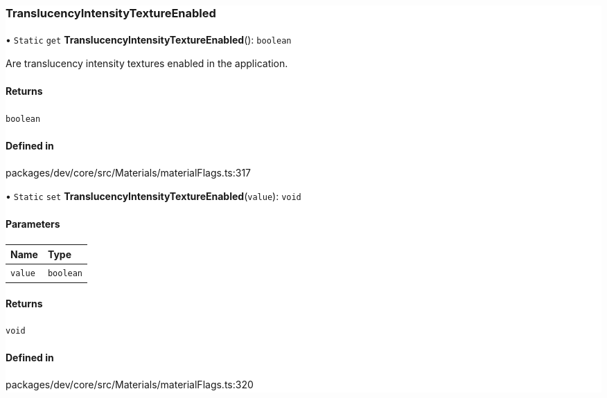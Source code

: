 ### TranslucencyIntensityTextureEnabled

• `Static` `get` **TranslucencyIntensityTextureEnabled**(): `boolean`

Are translucency intensity textures enabled in the application.

#### Returns

`boolean`

#### Defined in

packages/dev/core/src/Materials/materialFlags.ts:317

• `Static` `set` **TranslucencyIntensityTextureEnabled**(`value`): `void`

#### Parameters

| Name | Type |
| :------ | :------ |
| `value` | `boolean` |

#### Returns

`void`

#### Defined in

packages/dev/core/src/Materials/materialFlags.ts:320
